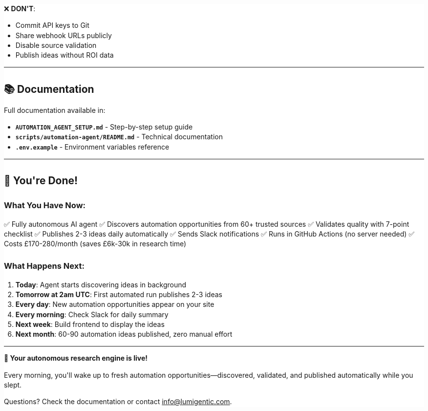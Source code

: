❌ **DON'T**:
- Commit API keys to Git
- Share webhook URLs publicly
- Disable source validation
- Publish ideas without ROI data

---

## 📚 Documentation

Full documentation available in:

- **`AUTOMATION_AGENT_SETUP.md`** - Step-by-step setup guide
- **`scripts/automation-agent/README.md`** - Technical documentation
- **`.env.example`** - Environment variables reference

---

## 🎉 You're Done!

### What You Have Now:

✅ Fully autonomous AI agent
✅ Discovers automation opportunities from 60+ trusted sources
✅ Validates quality with 7-point checklist
✅ Publishes 2-3 ideas daily automatically
✅ Sends Slack notifications
✅ Runs in GitHub Actions (no server needed)
✅ Costs £170-280/month (saves £6k-30k in research time)

### What Happens Next:

1. **Today**: Agent starts discovering ideas in background
2. **Tomorrow at 2am UTC**: First automated run publishes 2-3 ideas
3. **Every day**: New automation opportunities appear on your site
4. **Every morning**: Check Slack for daily summary
5. **Next week**: Build frontend to display the ideas
6. **Next month**: 60-90 automation ideas published, zero manual effort

---

**🚀 Your autonomous research engine is live!**

Every morning, you'll wake up to fresh automation opportunities—discovered, validated, and published automatically while you slept.

Questions? Check the documentation or contact info@lumigentic.com.
